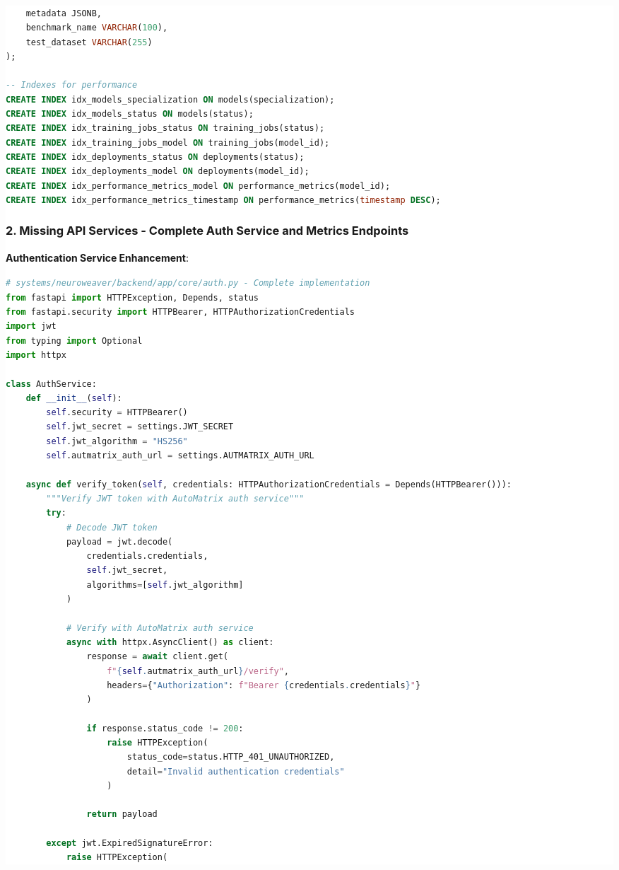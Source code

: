 ```sql
    metadata JSONB,
    benchmark_name VARCHAR(100),
    test_dataset VARCHAR(255)
);

-- Indexes for performance
CREATE INDEX idx_models_specialization ON models(specialization);
CREATE INDEX idx_models_status ON models(status);
CREATE INDEX idx_training_jobs_status ON training_jobs(status);
CREATE INDEX idx_training_jobs_model ON training_jobs(model_id);
CREATE INDEX idx_deployments_status ON deployments(status);
CREATE INDEX idx_deployments_model ON deployments(model_id);
CREATE INDEX idx_performance_metrics_model ON performance_metrics(model_id);
CREATE INDEX idx_performance_metrics_timestamp ON performance_metrics(timestamp DESC);
```

### 2. Missing API Services - Complete Auth Service and Metrics Endpoints

**Authentication Service Enhancement**:

```python
# systems/neuroweaver/backend/app/core/auth.py - Complete implementation
from fastapi import HTTPException, Depends, status
from fastapi.security import HTTPBearer, HTTPAuthorizationCredentials
import jwt
from typing import Optional
import httpx

class AuthService:
    def __init__(self):
        self.security = HTTPBearer()
        self.jwt_secret = settings.JWT_SECRET
        self.jwt_algorithm = "HS256"
        self.autmatrix_auth_url = settings.AUTMATRIX_AUTH_URL

    async def verify_token(self, credentials: HTTPAuthorizationCredentials = Depends(HTTPBearer())):
        """Verify JWT token with AutoMatrix auth service"""
        try:
            # Decode JWT token
            payload = jwt.decode(
                credentials.credentials,
                self.jwt_secret,
                algorithms=[self.jwt_algorithm]
            )

            # Verify with AutoMatrix auth service
            async with httpx.AsyncClient() as client:
                response = await client.get(
                    f"{self.autmatrix_auth_url}/verify",
                    headers={"Authorization": f"Bearer {credentials.credentials}"}
                )

                if response.status_code != 200:
                    raise HTTPException(
                        status_code=status.HTTP_401_UNAUTHORIZED,
                        detail="Invalid authentication credentials"
                    )

                return payload

        except jwt.ExpiredSignatureError:
            raise HTTPException(
```